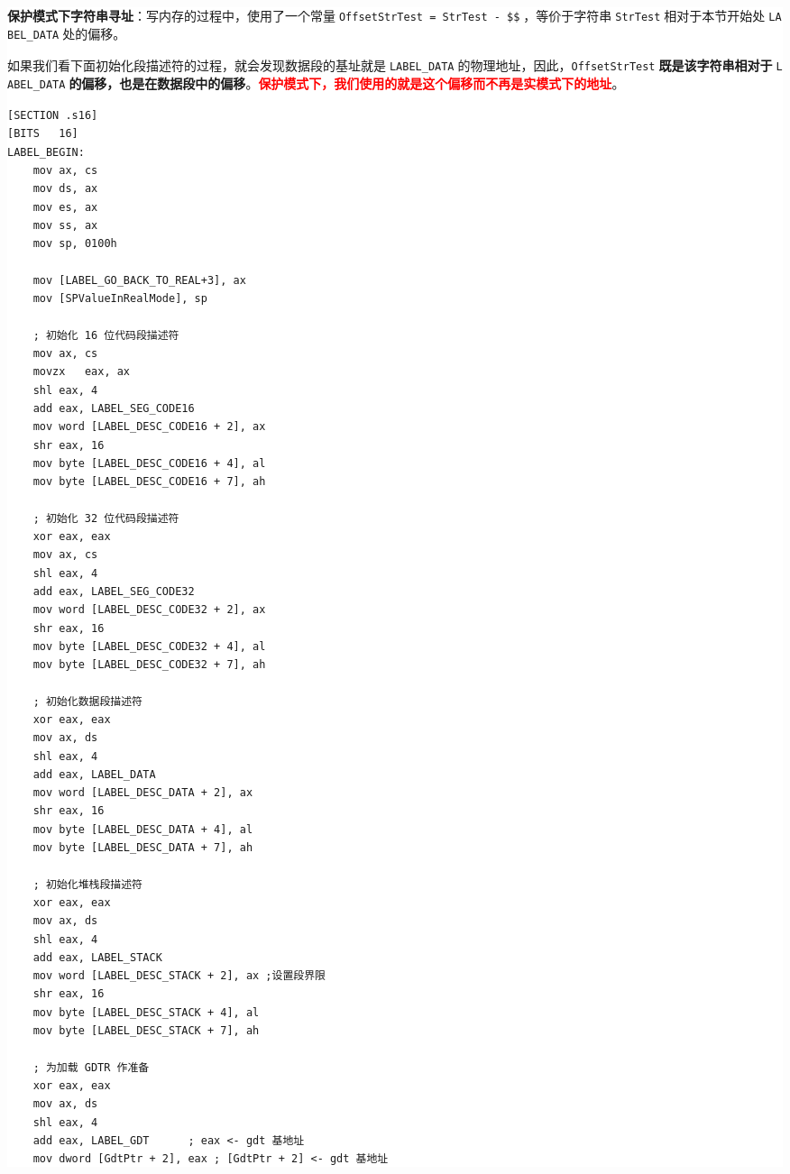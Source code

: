 **保护模式下字符串寻址**：写内存的过程中，使用了一个常量 `OffsetStrTest = StrTest - $$` ，等价于字符串 `StrTest` 相对于本节开始处 `LABEL_DATA` 处的偏移。

如果我们看下面初始化段描述符的过程，就会发现数据段的基址就是 `LABEL_DATA` 的物理地址，因此，`OffsetStrTest` **既是该字符串相对于** `LABEL_DATA` **的偏移，也是在数据段中的偏移**。<b><font color="red">保护模式下，我们使用的就是这个偏移而不再是实模式下的地址</font></b>。

```clike
[SECTION .s16]
[BITS	16]
LABEL_BEGIN:
	mov	ax, cs
	mov	ds, ax
	mov	es, ax
	mov	ss, ax
	mov	sp, 0100h

	mov	[LABEL_GO_BACK_TO_REAL+3], ax
	mov	[SPValueInRealMode], sp

	; 初始化 16 位代码段描述符
	mov	ax, cs
	movzx	eax, ax
	shl	eax, 4
	add	eax, LABEL_SEG_CODE16
	mov	word [LABEL_DESC_CODE16 + 2], ax
	shr	eax, 16
	mov	byte [LABEL_DESC_CODE16 + 4], al
	mov	byte [LABEL_DESC_CODE16 + 7], ah

	; 初始化 32 位代码段描述符
	xor	eax, eax
	mov	ax, cs
	shl	eax, 4
	add	eax, LABEL_SEG_CODE32
	mov	word [LABEL_DESC_CODE32 + 2], ax
	shr	eax, 16
	mov	byte [LABEL_DESC_CODE32 + 4], al
	mov	byte [LABEL_DESC_CODE32 + 7], ah

	; 初始化数据段描述符
	xor	eax, eax
	mov	ax, ds
	shl	eax, 4
	add	eax, LABEL_DATA
	mov	word [LABEL_DESC_DATA + 2], ax
	shr	eax, 16
	mov	byte [LABEL_DESC_DATA + 4], al
	mov	byte [LABEL_DESC_DATA + 7], ah

	; 初始化堆栈段描述符
	xor	eax, eax
	mov	ax, ds
	shl	eax, 4
	add	eax, LABEL_STACK
	mov	word [LABEL_DESC_STACK + 2], ax ;设置段界限
	shr	eax, 16
	mov	byte [LABEL_DESC_STACK + 4], al
	mov	byte [LABEL_DESC_STACK + 7], ah

	; 为加载 GDTR 作准备
	xor	eax, eax
	mov	ax, ds
	shl	eax, 4
	add	eax, LABEL_GDT		; eax <- gdt 基地址
	mov	dword [GdtPtr + 2], eax	; [GdtPtr + 2] <- gdt 基地址
```